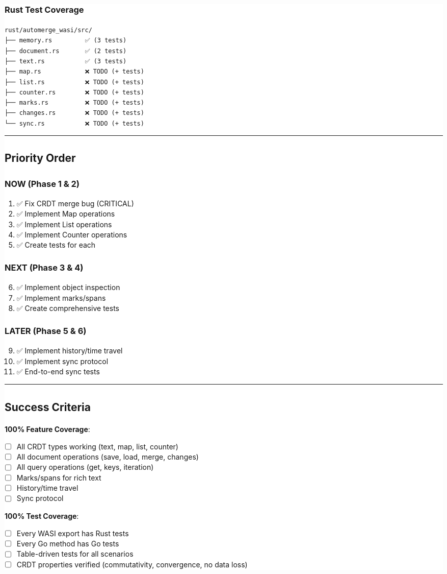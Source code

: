 ### Rust Test Coverage
```
rust/automerge_wasi/src/
├── memory.rs         ✅ (3 tests)
├── document.rs       ✅ (2 tests)
├── text.rs           ✅ (3 tests)
├── map.rs            ❌ TODO (+ tests)
├── list.rs           ❌ TODO (+ tests)
├── counter.rs        ❌ TODO (+ tests)
├── marks.rs          ❌ TODO (+ tests)
├── changes.rs        ❌ TODO (+ tests)
└── sync.rs           ❌ TODO (+ tests)
```

---

## Priority Order

### NOW (Phase 1 & 2)
1. ✅ Fix CRDT merge bug (CRITICAL)
2. ✅ Implement Map operations
3. ✅ Implement List operations
4. ✅ Implement Counter operations
5. ✅ Create tests for each

### NEXT (Phase 3 & 4)
6. ✅ Implement object inspection
7. ✅ Implement marks/spans
8. ✅ Create comprehensive tests

### LATER (Phase 5 & 6)
9. ✅ Implement history/time travel
10. ✅ Implement sync protocol
11. ✅ End-to-end sync tests

---

## Success Criteria

**100% Feature Coverage**:
- [ ] All CRDT types working (text, map, list, counter)
- [ ] All document operations (save, load, merge, changes)
- [ ] All query operations (get, keys, iteration)
- [ ] Marks/spans for rich text
- [ ] History/time travel
- [ ] Sync protocol

**100% Test Coverage**:
- [ ] Every WASI export has Rust tests
- [ ] Every Go method has Go tests
- [ ] Table-driven tests for all scenarios
- [ ] CRDT properties verified (commutativity, convergence, no data loss)
